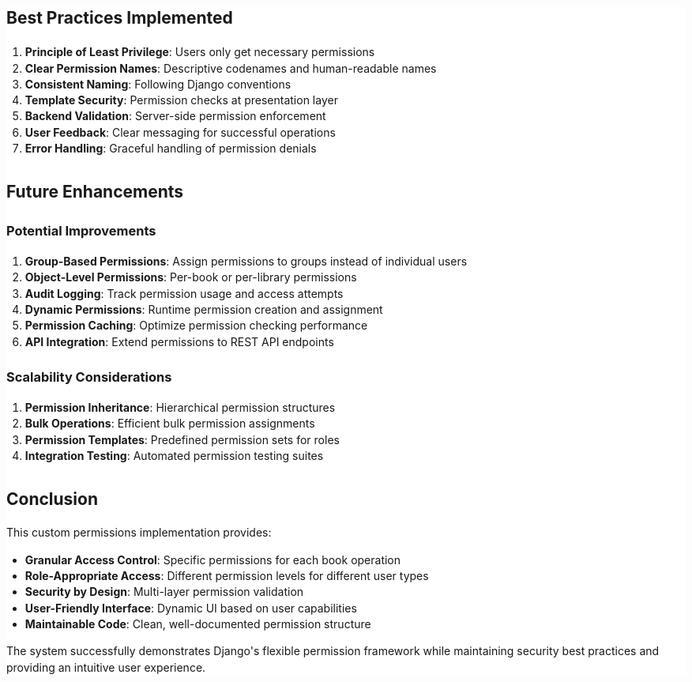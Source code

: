 ## Best Practices Implemented

1. **Principle of Least Privilege**: Users only get necessary permissions
2. **Clear Permission Names**: Descriptive codenames and human-readable names
3. **Consistent Naming**: Following Django conventions
4. **Template Security**: Permission checks at presentation layer
5. **Backend Validation**: Server-side permission enforcement
6. **User Feedback**: Clear messaging for successful operations
7. **Error Handling**: Graceful handling of permission denials

## Future Enhancements

### Potential Improvements
1. **Group-Based Permissions**: Assign permissions to groups instead of individual users
2. **Object-Level Permissions**: Per-book or per-library permissions
3. **Audit Logging**: Track permission usage and access attempts
4. **Dynamic Permissions**: Runtime permission creation and assignment
5. **Permission Caching**: Optimize permission checking performance
6. **API Integration**: Extend permissions to REST API endpoints

### Scalability Considerations
1. **Permission Inheritance**: Hierarchical permission structures
2. **Bulk Operations**: Efficient bulk permission assignments
3. **Permission Templates**: Predefined permission sets for roles
4. **Integration Testing**: Automated permission testing suites

## Conclusion

This custom permissions implementation provides:
- **Granular Access Control**: Specific permissions for each book operation
- **Role-Appropriate Access**: Different permission levels for different user types
- **Security by Design**: Multi-layer permission validation
- **User-Friendly Interface**: Dynamic UI based on user capabilities
- **Maintainable Code**: Clean, well-documented permission structure

The system successfully demonstrates Django's flexible permission framework while maintaining security best practices and providing an intuitive user experience. 